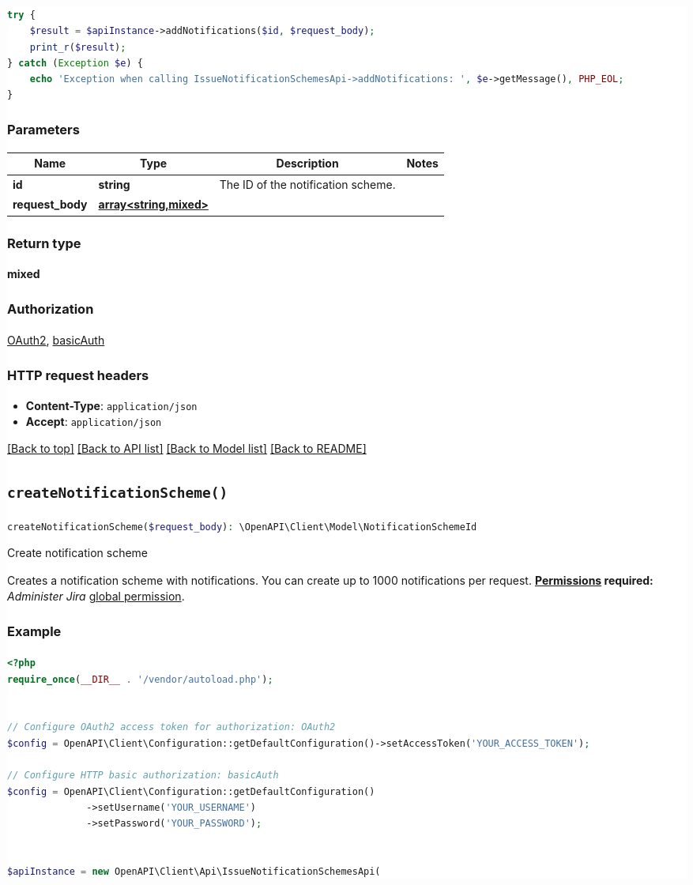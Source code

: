 ```php
try {
    $result = $apiInstance->addNotifications($id, $request_body);
    print_r($result);
} catch (Exception $e) {
    echo 'Exception when calling IssueNotificationSchemesApi->addNotifications: ', $e->getMessage(), PHP_EOL;
}
```

### Parameters

| Name | Type | Description  | Notes |
| ------------- | ------------- | ------------- | ------------- |
| **id** | **string**| The ID of the notification scheme. | |
| **request_body** | [**array<string,mixed>**](../Model/mixed.md)|  | |

### Return type

**mixed**

### Authorization

[OAuth2](../../README.md#OAuth2), [basicAuth](../../README.md#basicAuth)

### HTTP request headers

- **Content-Type**: `application/json`
- **Accept**: `application/json`

[[Back to top]](#) [[Back to API list]](../../README.md#endpoints)
[[Back to Model list]](../../README.md#models)
[[Back to README]](../../README.md)

## `createNotificationScheme()`

```php
createNotificationScheme($request_body): \OpenAPI\Client\Model\NotificationSchemeId
```

Create notification scheme

Creates a notification scheme with notifications. You can create up to 1000 notifications per request.  **[Permissions](#permissions) required:** *Administer Jira* [global permission](https://confluence.atlassian.com/x/x4dKLg).

### Example

```php
<?php
require_once(__DIR__ . '/vendor/autoload.php');


// Configure OAuth2 access token for authorization: OAuth2
$config = OpenAPI\Client\Configuration::getDefaultConfiguration()->setAccessToken('YOUR_ACCESS_TOKEN');

// Configure HTTP basic authorization: basicAuth
$config = OpenAPI\Client\Configuration::getDefaultConfiguration()
              ->setUsername('YOUR_USERNAME')
              ->setPassword('YOUR_PASSWORD');


$apiInstance = new OpenAPI\Client\Api\IssueNotificationSchemesApi(
```